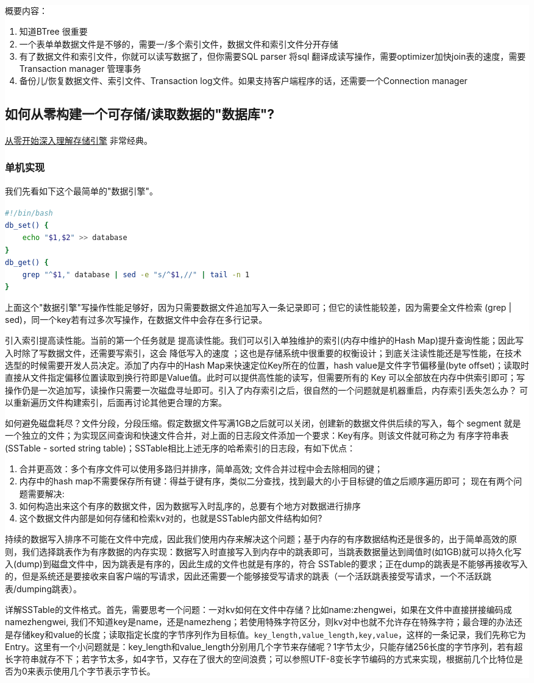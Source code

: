 
概要内容：

1. 知道BTree 很重要
2. 一个表单单数据文件是不够的，需要一/多个索引文件，数据文件和索引文件分开存储
3. 有了数据文件和索引文件，你就可以读写数据了，但你需要SQL parser 将sql 翻译成读写操作，需要optimizer加快join表的速度，需要Transaction manager 管理事务
4. 备份儿/恢复数据文件、索引文件、Transaction log文件。如果支持客户端程序的话，还需要一个Connection manager

##  如何从零构建一个可存储/读取数据的"数据库"?

[从零开始深入理解存储引擎](https://mp.weixin.qq.com/s/sEml0lH2Zj-b_sIFRn2wzQ) 非常经典。

### 单机实现

我们先看如下这个最简单的"数据引擎"。
```bash
#!/bin/bash
db_set() {
    echo "$1,$2" >> database
}
db_get() {
    grep "^$1," database | sed -e "s/^$1,//" | tail -n 1
}
```
上面这个"数据引擎"写操作性能足够好，因为只需要数据文件追加写入一条记录即可；但它的读性能较差，因为需要全文件检索 (grep | sed)，同一个key若有过多次写操作，在数据文件中会存在多行记录。

引入索引提高读性能。当前的第一个任务就是 提高读性能。我们可以引入单独维护的索引(内存中维护的Hash Map)提升查询性能；因此写入时除了写数据文件，还需要写索引，这会 降低写入的速度 ；这也是存储系统中很重要的权衡设计；到底关注读性能还是写性能，在技术选型的时候需要开发人员决定。添加了内存中的Hash Map来快速定位Key所在的位置，hash value是文件字节偏移量(byte offset)；读取时直接从文件指定偏移位置读取到换行符即是Value值。此时可以提供高性能的读写，但需要所有的 Key 可以全部放在内存中供索引即可；写操作仍是一次追加写，读操作只需要一次磁盘寻址即可。引入了内存索引之后，很自然的一个问题就是机器重启，内存索引丢失怎么办？ 可以重新遍历文件构建索引，后面再讨论其他更合理的方案。

如何避免磁盘耗尽？文件分段，分段压缩。假定数据文件写满1GB之后就可以关闭，创建新的数据文件供后续的写入，每个 segment 就是一个独立的文件；为实现区间查询和快速文件合并，对上面的日志段文件添加一个要求：Key有序。则该文件就可称之为 有序字符串表(SSTable - sorted string table)；SSTable相比上述无序的哈希索引的日志段，有如下优点：
1. 合并更高效：多个有序文件可以使用多路归并排序，简单高效; 文件合并过程中会去除相同的键；
2. 内存中的hash map不需要保存所有键：得益于键有序，类似二分查找，找到最大的小于目标键的值之后顺序遍历即可；
现在有两个问题需要解决:
1. 如何构造出来这个有序的数据文件，因为数据写入时乱序的，总要有个地方对数据进行排序 
2. 这个数据文件内部是如何存储和检索kv对的，也就是SSTable内部文件结构如何?

持续的数据写入排序不可能在文件中完成，因此我们使用内存来解决这个问题；基于内存的有序数据结构还是很多的，出于简单高效的原则，我们选择跳表作为有序数据的内存实现：数据写入时直接写入到内存中的跳表即可，当跳表数据量达到阈值时(如1GB)就可以持久化写入(dump)到磁盘文件中，因为跳表是有序的，因此生成的文件也就是有序的，符合 SSTable的要求；正在dump的跳表是不能够再接收写入的，但是系统还是要接收来自客户端的写请求，因此还需要一个能够接受写请求的跳表（一个活跃跳表接受写请求，一个不活跃跳表/dumping跳表）。

详解SSTable的文件格式。首先，需要思考一个问题：一对kv如何在文件中存储？比如name:zhengwei，如果在文件中直接拼接编码成namezhengwei, 我们不知道key是name，还是namezheng；若使用特殊字符区分，则kv对中也就不允许存在特殊字符；最合理的办法还是存储key和value的长度；读取指定长度的字节序列作为目标值。`key_length,value_length,key,value`，这样的一条记录，我们先称它为Entry。这里有一个小问题就是：key_length和value_length分别用几个字节来存储呢？1字节太少，只能存储256长度的字节序列，若有超长字符串就存不下；若字节太多，如4字节，又存在了很大的空间浪费；可以参照UTF-8变长字节编码的方式来实现，根据前几个比特位是否为0来表示使用几个字节表示字节长。
